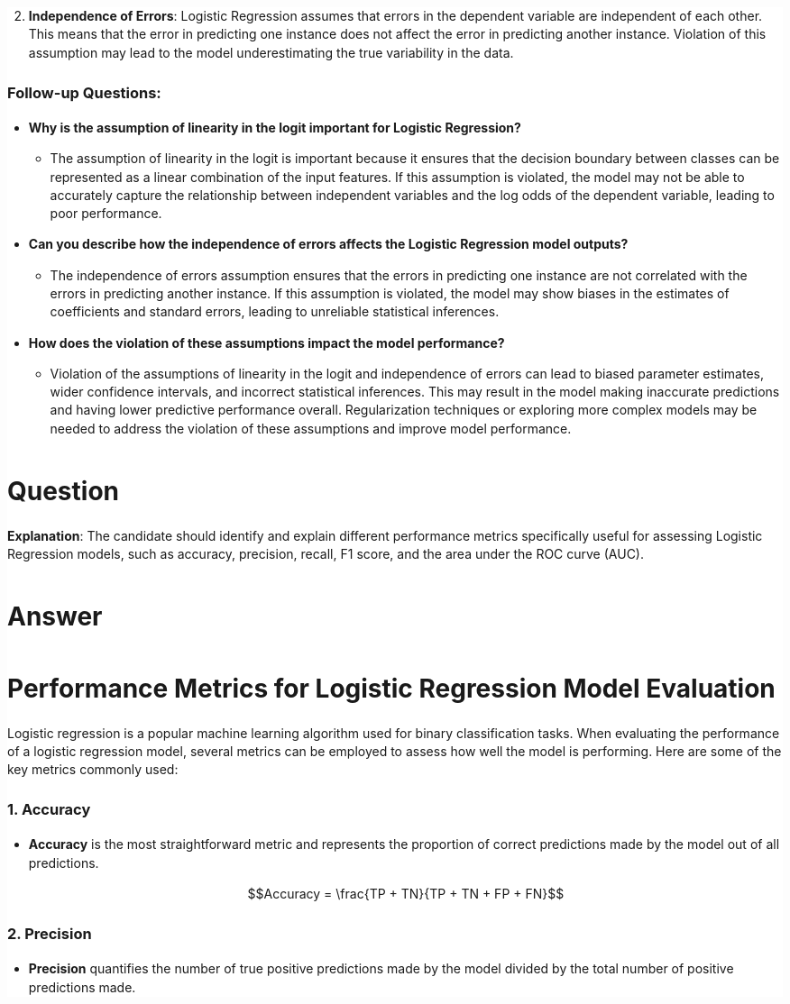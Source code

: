 2. **Independence of Errors**: Logistic Regression assumes that errors in the dependent variable are independent of each other. This means that the error in predicting one instance does not affect the error in predicting another instance. Violation of this assumption may lead to the model underestimating the true variability in the data.

### Follow-up Questions:

- **Why is the assumption of linearity in the logit important for Logistic Regression?**
  - The assumption of linearity in the logit is important because it ensures that the decision boundary between classes can be represented as a linear combination of the input features. If this assumption is violated, the model may not be able to accurately capture the relationship between independent variables and the log odds of the dependent variable, leading to poor performance.

- **Can you describe how the independence of errors affects the Logistic Regression model outputs?**
  - The independence of errors assumption ensures that the errors in predicting one instance are not correlated with the errors in predicting another instance. If this assumption is violated, the model may show biases in the estimates of coefficients and standard errors, leading to unreliable statistical inferences.

- **How does the violation of these assumptions impact the model performance?**
  - Violation of the assumptions of linearity in the logit and independence of errors can lead to biased parameter estimates, wider confidence intervals, and incorrect statistical inferences. This may result in the model making inaccurate predictions and having lower predictive performance overall. Regularization techniques or exploring more complex models may be needed to address the violation of these assumptions and improve model performance.

# Question
**Explanation**: The candidate should identify and explain different performance metrics specifically useful for assessing Logistic Regression models, such as accuracy, precision, recall, F1 score, and the area under the ROC curve (AUC).



# Answer
# Performance Metrics for Logistic Regression Model Evaluation

Logistic regression is a popular machine learning algorithm used for binary classification tasks. When evaluating the performance of a logistic regression model, several metrics can be employed to assess how well the model is performing. Here are some of the key metrics commonly used:

### 1. Accuracy
- **Accuracy** is the most straightforward metric and represents the proportion of correct predictions made by the model out of all predictions.
  
  $$Accuracy = \frac{TP + TN}{TP + TN + FP + FN}$$

### 2. Precision
- **Precision** quantifies the number of true positive predictions made by the model divided by the total number of positive predictions made.
  
